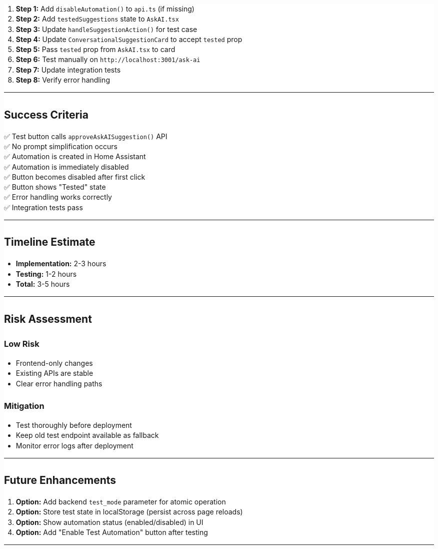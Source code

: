 1. **Step 1:** Add `disableAutomation()` to `api.ts` (if missing)
2. **Step 2:** Add `testedSuggestions` state to `AskAI.tsx`
3. **Step 3:** Update `handleSuggestionAction()` for test case
4. **Step 4:** Update `ConversationalSuggestionCard` to accept `tested` prop
5. **Step 5:** Pass `tested` prop from `AskAI.tsx` to card
6. **Step 6:** Test manually on `http://localhost:3001/ask-ai`
7. **Step 7:** Update integration tests
8. **Step 8:** Verify error handling

---

## Success Criteria

✅ Test button calls `approveAskAISuggestion()` API  
✅ No prompt simplification occurs  
✅ Automation is created in Home Assistant  
✅ Automation is immediately disabled  
✅ Button becomes disabled after first click  
✅ Button shows "Tested" state  
✅ Error handling works correctly  
✅ Integration tests pass  

---

## Timeline Estimate

- **Implementation:** 2-3 hours
- **Testing:** 1-2 hours
- **Total:** 3-5 hours

---

## Risk Assessment

### Low Risk
- Frontend-only changes
- Existing APIs are stable
- Clear error handling paths

### Mitigation
- Test thoroughly before deployment
- Keep old test endpoint available as fallback
- Monitor error logs after deployment

---

## Future Enhancements

1. **Option:** Add backend `test_mode` parameter for atomic operation
2. **Option:** Store test state in localStorage (persist across page reloads)
3. **Option:** Show automation status (enabled/disabled) in UI
4. **Option:** Add "Enable Test Automation" button after testing

---